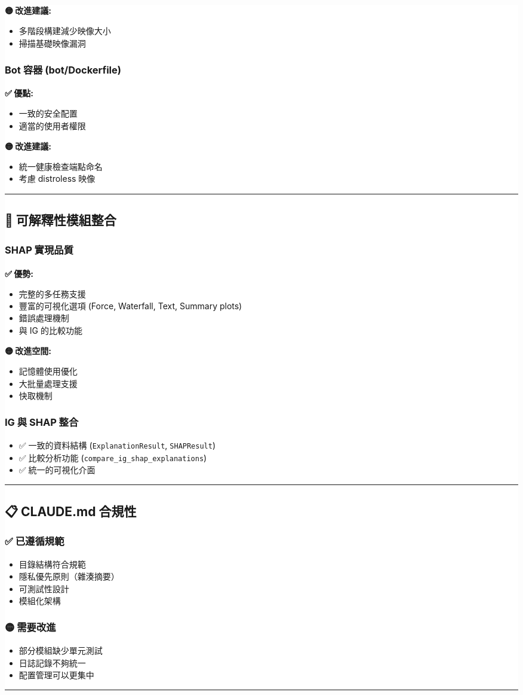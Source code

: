 **🟡 改進建議:**
- 多階段構建減少映像大小
- 掃描基礎映像漏洞

### Bot 容器 (bot/Dockerfile)
**✅ 優點:**
- 一致的安全配置
- 適當的使用者權限

**🟡 改進建議:**
- 統一健康檢查端點命名
- 考慮 distroless 映像

---

## 🔗 可解釋性模組整合

### SHAP 實現品質
**✅ 優勢:**
- 完整的多任務支援
- 豐富的可視化選項 (Force, Waterfall, Text, Summary plots)
- 錯誤處理機制
- 與 IG 的比較功能

**🟡 改進空間:**
- 記憶體使用優化
- 大批量處理支援
- 快取機制

### IG 與 SHAP 整合
- ✅ 一致的資料結構 (`ExplanationResult`, `SHAPResult`)
- ✅ 比較分析功能 (`compare_ig_shap_explanations`)
- ✅ 統一的可視化介面

---

## 📋 CLAUDE.md 合規性

### ✅ 已遵循規範
- 目錄結構符合規範
- 隱私優先原則（雜湊摘要）
- 可測試性設計
- 模組化架構

### 🟡 需要改進
- 部分模組缺少單元測試
- 日誌記錄不夠統一
- 配置管理可以更集中

---
